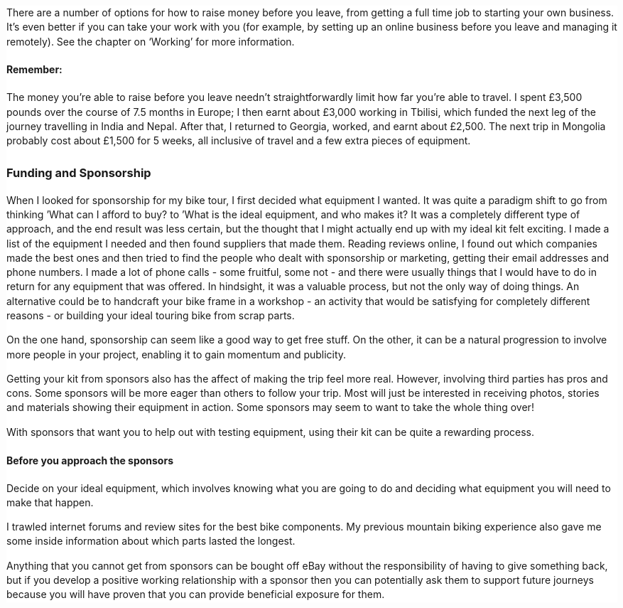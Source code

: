 There are a number of options for how to raise money before you leave, from getting a full time job to starting your own business. It’s even better if you can take your work with you (for example, by setting up an online business before you leave and managing it remotely). See the chapter on ‘Working’ for more information.

<div class="inset-box">

#### Remember:

The money you’re able to raise before you leave needn’t straightforwardly limit how far you’re able to travel. I spent £3,500 pounds over the course of 7.5 months in Europe; I then earnt about £3,000 working in Tbilisi, which funded the next leg of the journey travelling in India and Nepal. After that, I returned to Georgia, worked, and earnt about £2,500. The next trip in Mongolia probably cost about £1,500 for 5 weeks, all inclusive of travel and a few extra pieces of equipment.

</div>

### Funding and Sponsorship 

When I looked for sponsorship for my bike tour, I first decided what equipment I wanted. It was quite a paradigm shift to go from thinking ’What can I afford to buy? to ’What is the ideal equipment, and who makes it? It was a completely different type of approach, and the end result was less certain, but the thought that I might actually end up with my ideal kit felt exciting. I made a list of the equipment I needed and then found suppliers that made them. Reading reviews online, I found out which companies made the best ones and then tried to find the people who dealt with sponsorship or marketing, getting their email addresses and phone numbers. I made a lot of phone calls - some fruitful, some not - and there were usually things that I would have to do in return for any equipment that was offered. In hindsight, it was a valuable process, but not the only way of doing things. An alternative could be to handcraft your bike frame in a workshop - an activity that would be satisfying for completely different reasons - or building your ideal touring bike from scrap parts.

On the one hand, sponsorship can seem like a good way to get free stuff. On the other, it can be a natural progression to involve more people in your project, enabling it to gain momentum and publicity.

Getting your kit from sponsors also has the affect of making the trip feel more real. However, involving third parties has pros and cons. Some sponsors will be more eager than others to follow your trip. Most will just be interested in receiving photos, stories and materials showing their equipment in action. Some sponsors may seem to want to take the whole thing over!

With sponsors that want you to help out with testing equipment, using their kit can be quite a rewarding process.

<div class="inset-box">

#### Before you approach the sponsors

Decide on your ideal equipment, which involves knowing what you are going to do and deciding what equipment you will need to make that happen.

</div>

I trawled internet forums and review sites for the best bike components. My previous mountain biking experience also gave me some inside information about which parts lasted the longest.

Anything that you cannot get from sponsors can be bought off eBay without the responsibility of having to give something back, but if you develop a positive working relationship with a sponsor then you can potentially ask them to support future journeys because you will have proven that you can provide beneficial exposure for them.
